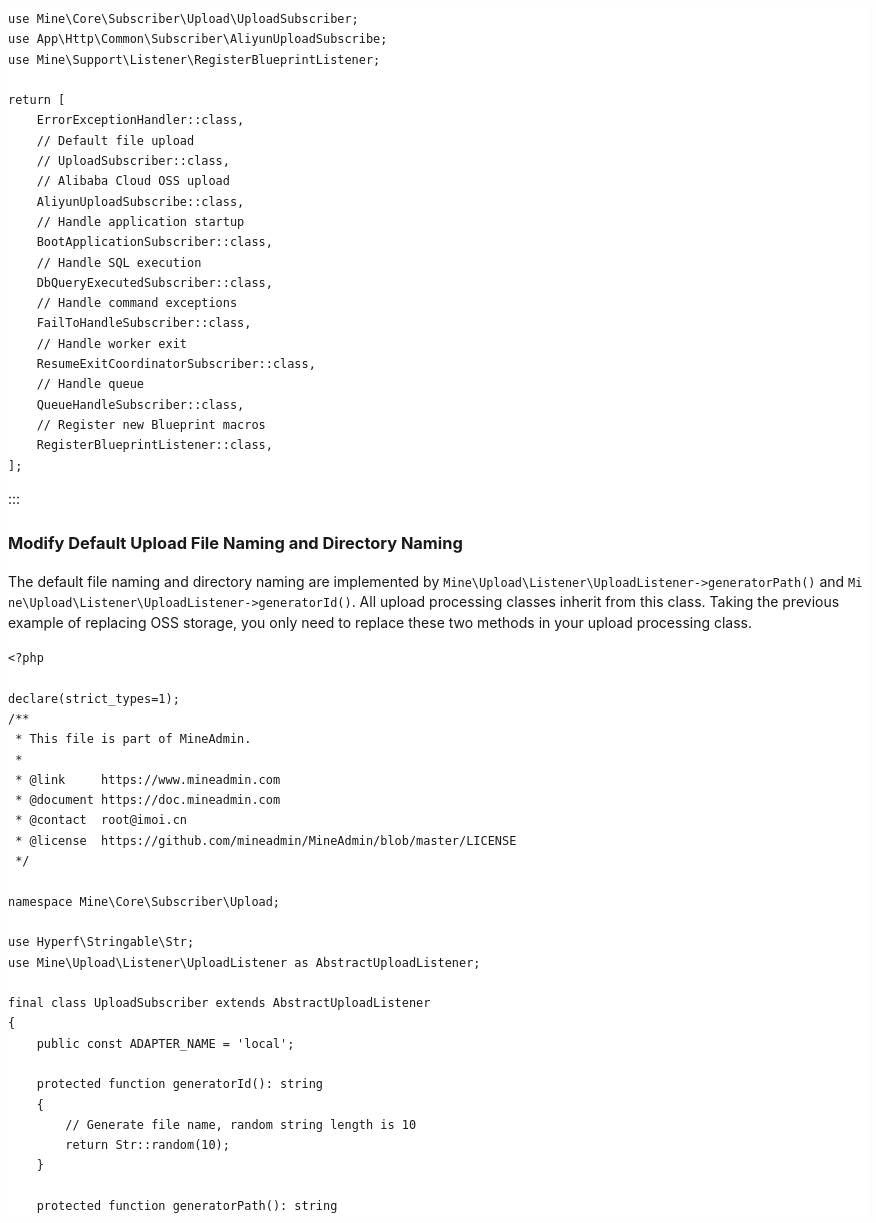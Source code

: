 ```php{20,25-28} [listeners.php]
use Mine\Core\Subscriber\Upload\UploadSubscriber;
use App\Http\Common\Subscriber\AliyunUploadSubscribe;
use Mine\Support\Listener\RegisterBlueprintListener;

return [
    ErrorExceptionHandler::class,
    // Default file upload
    // UploadSubscriber::class,
    // Alibaba Cloud OSS upload
    AliyunUploadSubscribe::class,
    // Handle application startup
    BootApplicationSubscriber::class,
    // Handle SQL execution
    DbQueryExecutedSubscriber::class,
    // Handle command exceptions
    FailToHandleSubscriber::class,
    // Handle worker exit
    ResumeExitCoordinatorSubscriber::class,
    // Handle queue
    QueueHandleSubscriber::class,
    // Register new Blueprint macros
    RegisterBlueprintListener::class,
];

```

:::

### Modify Default Upload File Naming and Directory Naming

The default file naming and directory naming are implemented by `Mine\Upload\Listener\UploadListener->generatorPath()` and `Mine\Upload\Listener\UploadListener->generatorId()`. All upload processing classes inherit from this class. Taking the previous example of replacing OSS storage, you only need to replace these two methods in your upload processing class.

```php{22-32}
<?php

declare(strict_types=1);
/**
 * This file is part of MineAdmin.
 *
 * @link     https://www.mineadmin.com
 * @document https://doc.mineadmin.com
 * @contact  root@imoi.cn
 * @license  https://github.com/mineadmin/MineAdmin/blob/master/LICENSE
 */

namespace Mine\Core\Subscriber\Upload;

use Hyperf\Stringable\Str;
use Mine\Upload\Listener\UploadListener as AbstractUploadListener;

final class UploadSubscriber extends AbstractUploadListener
{
    public const ADAPTER_NAME = 'local';

    protected function generatorId(): string
    {
        // Generate file name, random string length is 10
        return Str::random(10);
    }

    protected function generatorPath(): string
```